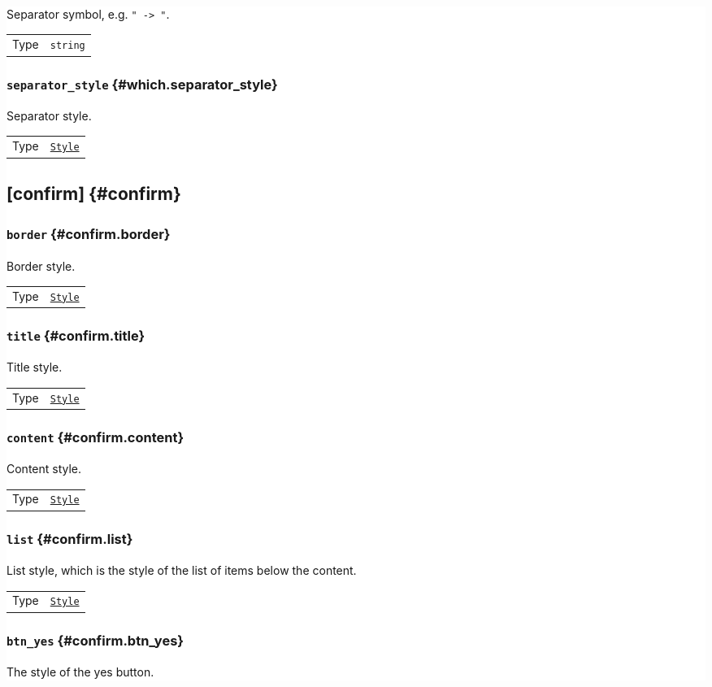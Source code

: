 Separator symbol, e.g. `" -> "`.

|      |          |
| ---- | -------- |
| Type | `string` |

### `separator_style` {#which.separator_style}

Separator style.

|      |                         |
| ---- | ----------------------- |
| Type | [`Style`](#types.style) |

## [confirm] {#confirm}

### `border` {#confirm.border}

Border style.

|      |                         |
| ---- | ----------------------- |
| Type | [`Style`](#types.style) |

### `title` {#confirm.title}

Title style.

|      |                         |
| ---- | ----------------------- |
| Type | [`Style`](#types.style) |

### `content` {#confirm.content}

Content style.

|      |                         |
| ---- | ----------------------- |
| Type | [`Style`](#types.style) |

### `list` {#confirm.list}

List style, which is the style of the list of items below the content.

|      |                         |
| ---- | ----------------------- |
| Type | [`Style`](#types.style) |

### `btn_yes` {#confirm.btn_yes}

The style of the yes button.
